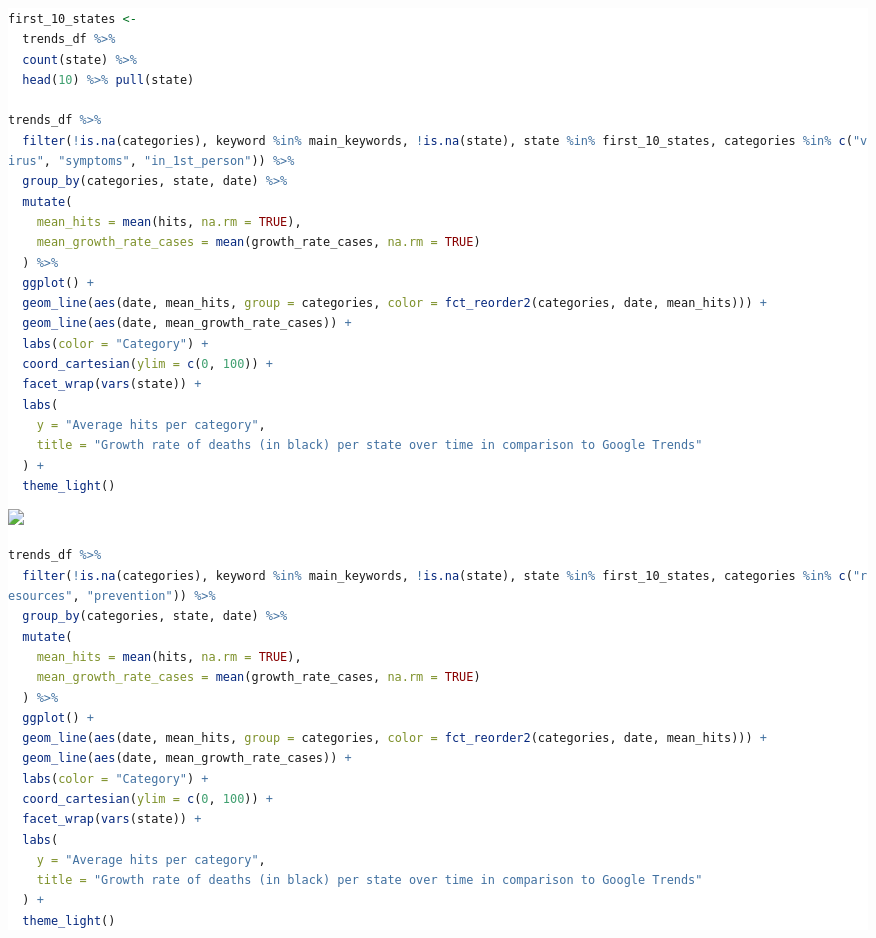 
```r
first_10_states <- 
  trends_df %>% 
  count(state) %>% 
  head(10) %>% pull(state)

trends_df %>% 
  filter(!is.na(categories), keyword %in% main_keywords, !is.na(state), state %in% first_10_states, categories %in% c("virus", "symptoms", "in_1st_person")) %>% 
  group_by(categories, state, date) %>% 
  mutate(
    mean_hits = mean(hits, na.rm = TRUE), 
    mean_growth_rate_cases = mean(growth_rate_cases, na.rm = TRUE)
  ) %>% 
  ggplot() + 
  geom_line(aes(date, mean_hits, group = categories, color = fct_reorder2(categories, date, mean_hits))) +
  geom_line(aes(date, mean_growth_rate_cases)) + 
  labs(color = "Category") +
  coord_cartesian(ylim = c(0, 100)) + 
  facet_wrap(vars(state)) +
  labs(
    y = "Average hits per category", 
    title = "Growth rate of deaths (in black) per state over time in comparison to Google Trends"
  ) + 
  theme_light()
```

![](06_Time_Lags_files/figure-html/unnamed-chunk-8-1.png)


```r
trends_df %>% 
  filter(!is.na(categories), keyword %in% main_keywords, !is.na(state), state %in% first_10_states, categories %in% c("resources", "prevention")) %>% 
  group_by(categories, state, date) %>% 
  mutate(
    mean_hits = mean(hits, na.rm = TRUE), 
    mean_growth_rate_cases = mean(growth_rate_cases, na.rm = TRUE)
  ) %>% 
  ggplot() + 
  geom_line(aes(date, mean_hits, group = categories, color = fct_reorder2(categories, date, mean_hits))) +
  geom_line(aes(date, mean_growth_rate_cases)) + 
  labs(color = "Category") +
  coord_cartesian(ylim = c(0, 100)) + 
  facet_wrap(vars(state)) +
  labs(
    y = "Average hits per category", 
    title = "Growth rate of deaths (in black) per state over time in comparison to Google Trends"
  ) + 
  theme_light()
```
